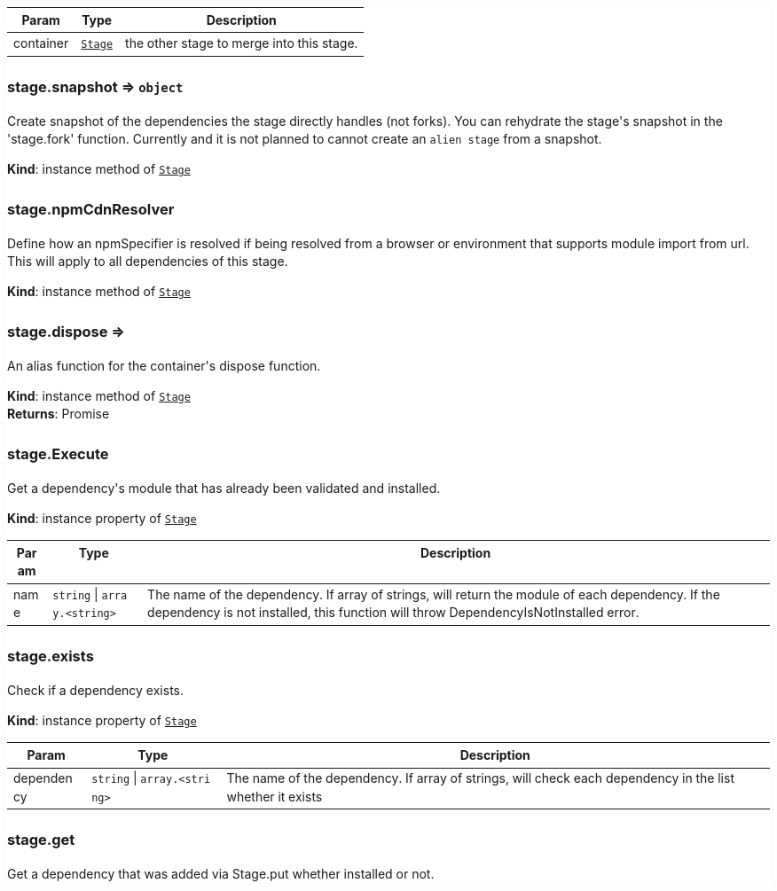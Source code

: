 | Param | Type | Description |
| --- | --- | --- |
| container | [<code>Stage</code>](#Stage) | the other stage to merge into this stage. |

<a name="Stage+snapshot"></a>

### stage.snapshot ⇒ <code>object</code>
Create snapshot of the dependencies the stage directly handles (not forks). You can rehydrate the
stage's snapshot in the 'stage.fork' function. Currently and it is not planned to cannot create an `alien stage`
from a snapshot.

**Kind**: instance method of [<code>Stage</code>](#Stage)  
<a name="Stage+npmCdnResolver"></a>

### stage.npmCdnResolver
Define how an npmSpecifier is resolved if being resolved from a browser or environment that supports
module import from url. This will apply to all dependencies of this stage.

**Kind**: instance method of [<code>Stage</code>](#Stage)  
<a name="Stage+dispose"></a>

### stage.dispose ⇒
An alias function for the container's dispose function.

**Kind**: instance method of [<code>Stage</code>](#Stage)  
**Returns**: Promise<void>  
<a name="Stage+Execute"></a>

### stage.Execute
Get a dependency's module that has already been validated and installed.

**Kind**: instance property of [<code>Stage</code>](#Stage)  

| Param | Type | Description |
| --- | --- | --- |
| name | <code>string</code> \| <code>array.&lt;string&gt;</code> | The name of the dependency. If array of strings, will return the module of each dependency. If the dependency is not installed, this function will throw DependencyIsNotInstalled error. |

<a name="Stage+exists"></a>

### stage.exists
Check if a dependency exists.

**Kind**: instance property of [<code>Stage</code>](#Stage)  

| Param | Type | Description |
| --- | --- | --- |
| dependency | <code>string</code> \| <code>array.&lt;string&gt;</code> | The name of the dependency. If array of strings, will check each dependency in the list whether it exists |

<a name="Stage+get"></a>

### stage.get
Get a dependency that was added via Stage.put whether installed or not.
